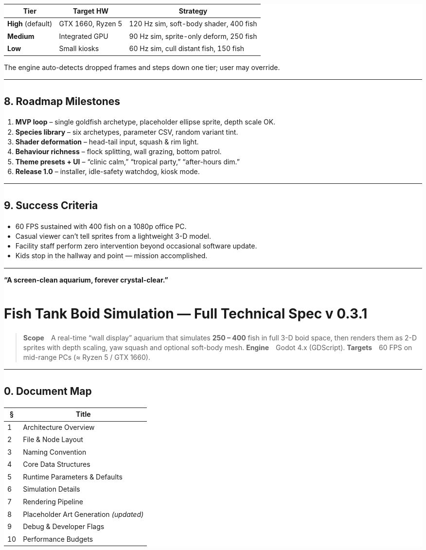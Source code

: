 | Tier               | Target HW         | Strategy                                |
| ------------------ | ----------------- | --------------------------------------- |
| **High** (default) | GTX 1660, Ryzen 5 | 120 Hz sim, soft-body shader, 400 fish  |
| **Medium**         | Integrated GPU    | 90 Hz sim, sprite-only deform, 250 fish |
| **Low**            | Small kiosks      | 60 Hz sim, cull distant fish, 150 fish  |

The engine auto-detects dropped frames and steps down one tier; user may override.

---

## 8. Roadmap Milestones

1. **MVP loop** – single goldfish archetype, placeholder ellipse sprite, depth scale OK.
2. **Species library** – six archetypes, parameter CSV, random variant tint.
3. **Shader deformation** – head-tail input, squash & rim light.
4. **Behaviour richness** – flock splitting, wall grazing, bottom patrol.
5. **Theme presets + UI** – “clinic calm,” “tropical party,” “after-hours dim.”
6. **Release 1.0** – installer, idle-safety watchdog, kiosk mode.

---

## 9. Success Criteria

* 60 FPS sustained with 400 fish on a 1080p office PC.
* Casual viewer can’t tell sprites from a lightweight 3-D model.
* Facility staff perform zero intervention beyond occasional software update.
* Kids stop in the hallway and point — mission accomplished.

---

**“A screen-clean aquarium, forever crystal-clear.”**
# Fish Tank Boid Simulation — **Full Technical Spec v 0.3.1**

> **Scope** A real-time “wall display” aquarium that simulates **250 – 400** fish in full 3-D boid space, then renders them as 2-D sprites with depth scaling, yaw squash and optional soft-body mesh.
> **Engine** Godot 4.x (GDScript).
> **Targets** 60 FPS on mid-range PCs (≈ Ryzen 5 / GTX 1660).

---

## 0. Document Map

| §  | Title                                  |
| -- | -------------------------------------- |
| 1  | Architecture Overview                  |
| 2  | File & Node Layout                     |
| 3  | Naming Convention                      |
| 4  | Core Data Structures                   |
| 5  | Runtime Parameters & Defaults          |
| 6  | Simulation Details                     |
| 7  | Rendering Pipeline                     |
| 8  | Placeholder Art Generation *(updated)* |
| 9  | Debug & Developer Flags                |
| 10 | Performance Budgets                    |